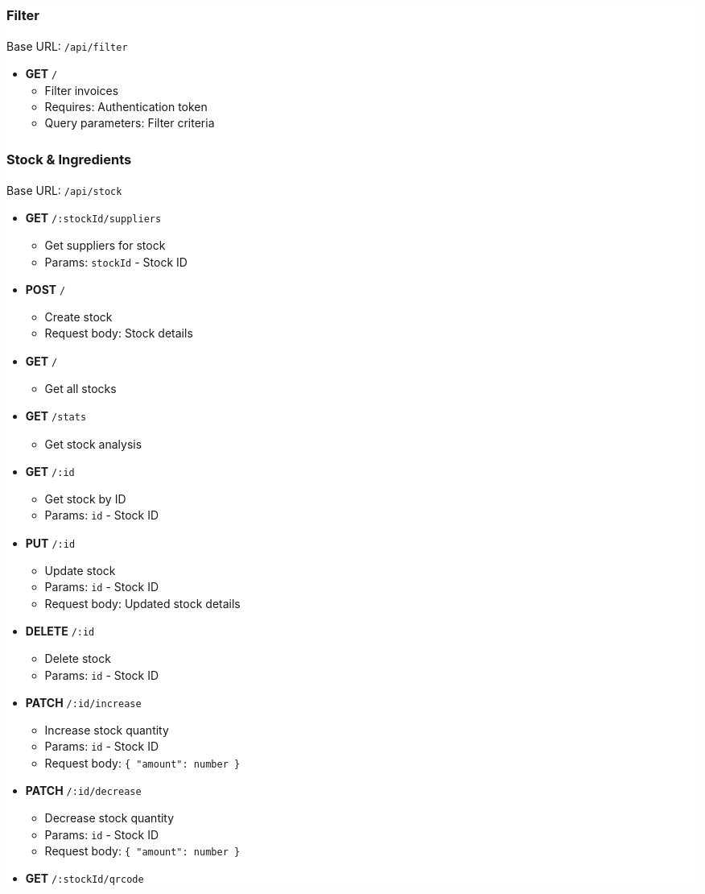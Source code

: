 ### Filter

Base URL: `/api/filter`

- **GET** `/`
  - Filter invoices
  - Requires: Authentication token
  - Query parameters: Filter criteria

### Stock & Ingredients

Base URL: `/api/stock`

- **GET** `/:stockId/suppliers`

  - Get suppliers for stock
  - Params: `stockId` - Stock ID

- **POST** `/`

  - Create stock
  - Request body: Stock details

- **GET** `/`

  - Get all stocks

- **GET** `/stats`

  - Get stock analysis

- **GET** `/:id`

  - Get stock by ID
  - Params: `id` - Stock ID

- **PUT** `/:id`

  - Update stock
  - Params: `id` - Stock ID
  - Request body: Updated stock details

- **DELETE** `/:id`

  - Delete stock
  - Params: `id` - Stock ID

- **PATCH** `/:id/increase`

  - Increase stock quantity
  - Params: `id` - Stock ID
  - Request body: `{ "amount": number }`

- **PATCH** `/:id/decrease`

  - Decrease stock quantity
  - Params: `id` - Stock ID
  - Request body: `{ "amount": number }`

- **GET** `/:stockId/qrcode`
